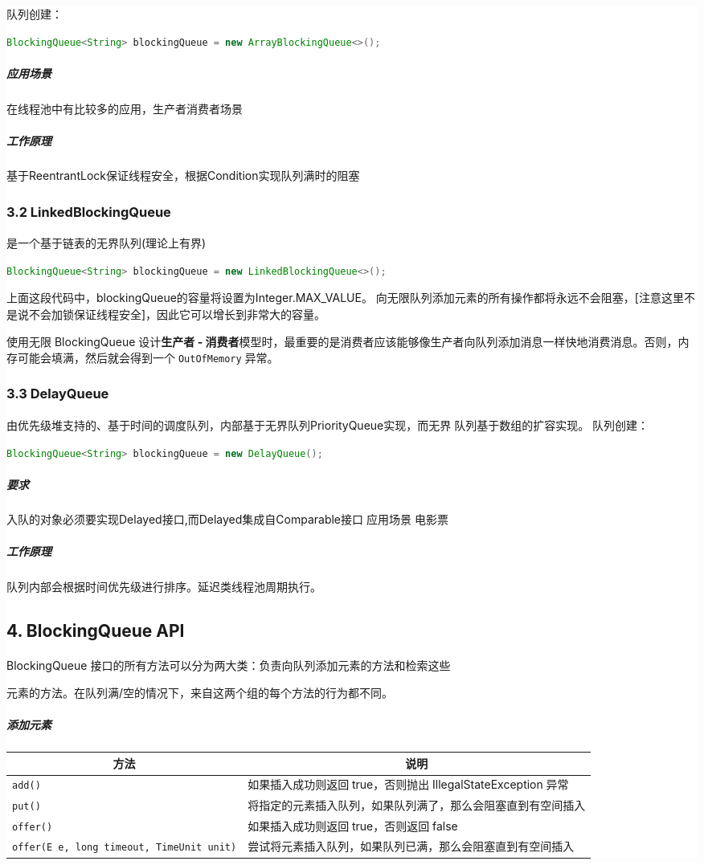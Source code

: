 队列创建：

```java
BlockingQueue<String> blockingQueue = new ArrayBlockingQueue<>();
```

##### 应用场景

在线程池中有比较多的应用，生产者消费者场景

##### 工作原理

基于ReentrantLock保证线程安全，根据Condition实现队列满时的阻塞

### 3.2 LinkedBlockingQueue

是一个基于链表的无界队列(理论上有界)

```java
BlockingQueue<String> blockingQueue = new LinkedBlockingQueue<>();
```

上面这段代码中，blockingQueue的容量将设置为Integer.MAX_VALUE。 向无限队列添加元素的所有操作都将永远不会阻塞，[注意这里不是说不会加锁保证线程安全]，因此它可以增长到非常大的容量。

使用无限 BlockingQueue 设计**生产者 - 消费者**模型时，最重要的是消费者应该能够像生产者向队列添加消息一样快地消费消息。否则，内存可能会填满，然后就会得到一个 `OutOfMemory` 异常。

### 3.3 DelayQueue

由优先级堆支持的、基于时间的调度队列，内部基于无界队列PriorityQueue实现，而无界 队列基于数组的扩容实现。 队列创建：

```java
BlockingQueue<String> blockingQueue = new DelayQueue();
```

##### 要求

入队的对象必须要实现Delayed接口,而Delayed集成自Comparable接口 应用场景 电影票

##### 工作原理

队列内部会根据时间优先级进行排序。延迟类线程池周期执行。

## 4. BlockingQueue API

BlockingQueue 接口的所有方法可以分为两大类：负责向队列添加元素的方法和检索这些

元素的方法。在队列满/空的情况下，来自这两个组的每个方法的行为都不同。

##### 添加元素

| 方法                                      | 说明                                                         |
| ----------------------------------------- | ------------------------------------------------------------ |
| `add()`                                   | 如果插入成功则返回 true，否则抛出 IllegalStateException 异常 |
| `put()`                                   | 将指定的元素插入队列，如果队列满了，那么会阻塞直到有空间插入 |
| `offer()`                                 | 如果插入成功则返回 true，否则返回 false                      |
| `offer(E e, long timeout, TimeUnit unit)` | 尝试将元素插入队列，如果队列已满，那么会阻塞直到有空间插入   |
